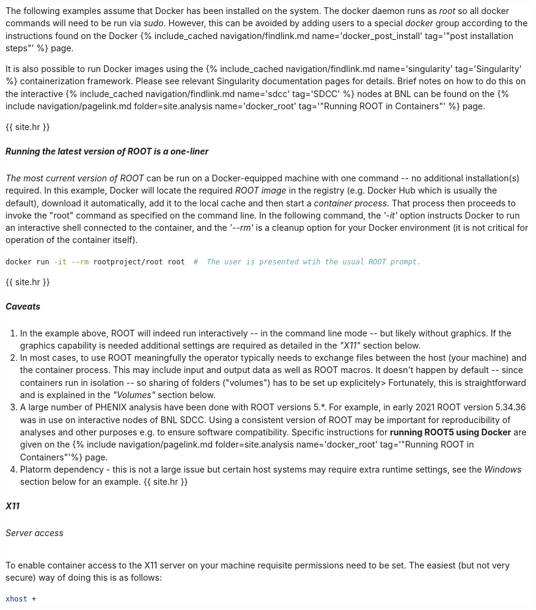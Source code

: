 The following examples assume that Docker has been installed on the system.
The docker daemon runs as *root* so all docker commands will need to be run via *sudo*.
However, this can be avoided by adding users to a special *docker* group according
to the instructions found on the Docker
{% include_cached navigation/findlink.md name='docker_post_install' tag='"post installation steps"' %}
page.

It is also possible to run Docker images using the 
{% include_cached navigation/findlink.md name='singularity' tag='Singularity' %}
containerization framework. Please see relevant Singularity documentation pages
for details. Brief notes on how to do this on the interactive
{% include_cached navigation/findlink.md name='sdcc' tag='SDCC' %}
nodes at BNL
can be found on the 
{% include navigation/pagelink.md folder=site.analysis name='docker_root' tag='"Running ROOT in Containers"' %}
page.

{{ site.hr }}
##### Running the latest version of ROOT is a one-liner
*The most current version of ROOT* can be run on a Docker-equipped machine
with one command -- no additional installation(s) required.
In this example, Docker will locate the required *ROOT image* in the
registry (e.g. Docker Hub which is usually the default), download it automatically,
add it to the local cache and then start a *container process*. That
process then proceeds to invoke the "root" command as specified on
the command line. In the following command, the *'-it'* option instructs
Docker to run an interactive  shell connected to the container,
and the *'--rm'* is a  cleanup option for your Docker environment
(it is not critical for operation of the container itself).

```bash
docker run -it --rm rootproject/root root  #  The user is presented wtih the usual ROOT prompt.
```
{{ site.hr }}
##### Caveats
1. In the example above, ROOT will indeed run interactively -- in the command line mode --
but likely without graphics. If the graphics capability is needed additional settings
are required as detailed in the *"X11"* section below.
2. In most cases, to use ROOT meaningfully the operator typically needs to exchange
files between the host (your machine) and the container process. This may include input
and output data as well as ROOT macros. It doesn't happen by default
-- since containers run in isolation --
so sharing of folders ("volumes") has to be set up explicitely> Fortunately, this is
straightforward and is explained in the *"Volumes"* section below.
3. A large number of PHENIX analysis have been done with ROOT versions 5.\*. For example,
in early 2021 ROOT version 5.34.36 was in use on interactive nodes of BNL SDCC. Using a consistent
version of ROOT may be important for reproducibility of analyses and other purposes e.g. to ensure
software compatibility. Specific instructions for **running ROOT5 using Docker** are given on the
{% include navigation/pagelink.md folder=site.analysis name='docker_root' tag='"Running ROOT in Containers"'%} page.
4. Platorm dependency - this is not a large issue but certain host systems may require
extra runtime settings, see the *Windows* section below for an example.
{{ site.hr }}
##### X11
###### Server access
To enable container access to the X11 server on your machine requisite permissions need
to be set. The easiest (but not very secure) way of doing this is as follows:
```bash
xhost +
```
